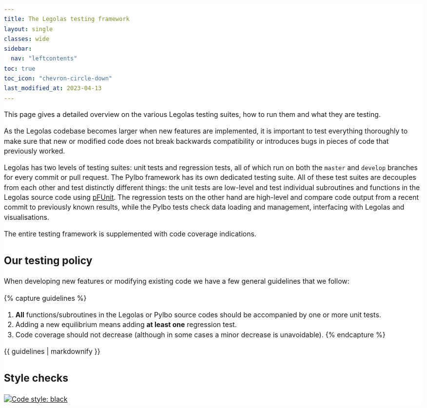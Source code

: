 ```yaml
---
title: The Legolas testing framework
layout: single
classes: wide
sidebar:
  nav: "leftcontents"
toc: true
toc_icon: "chevron-circle-down"
last_modified_at: 2023-04-13
---
```


This page gives a detailed overview on the various Legolas testing suites, how to run them and what they are testing.

As the Legolas codebase becomes larger when new features are implemented, it is important to test everything
thoroughly to make sure that new or modified code does not break backwards compatibility or introduces bugs
in pieces of code that previously worked.

Legolas has two levels of testing suites: unit tests and regression tests, all of which run on both the `master` and
`develop` branches for every commit or pull request. The Pylbo framework has its own dedicated testing suite.
All of these test suites are decouples from each other and test distinctly different things: the unit tests are low-level
and test individual subroutines and functions in the Legolas source code using [pFUnit](https://github.com/Goddard-Fortran-Ecosystem/pFUnit).
The regression tests on the other hand are high-level and compare code output from a recent commit to previously known results, while
the Pylbo tests check data loading and management, interfacing with Legolas and visualisations.

The entire testing framework is supplemented with code coverage indications.

## Our testing policy
When developing new features or modifying existing code we have a few general guidelines that we follow:

{% capture guidelines %}
1. **All** functions/subroutines in the Legolas or Pylbo source codes should be accompanied by one or more unit tests.
2. Adding a new equilibrium means adding **at least one** regression test.
3. Code coverage should not decrease (although in some cases a minor decrease is unavoidable).
{% endcapture %}
<div class="notice--success">
  {{ guidelines | markdownify }}
</div>

## Style checks
[![Code style: black](https://img.shields.io/badge/code%20style-black-000000.svg)](https://github.com/psf/black)
